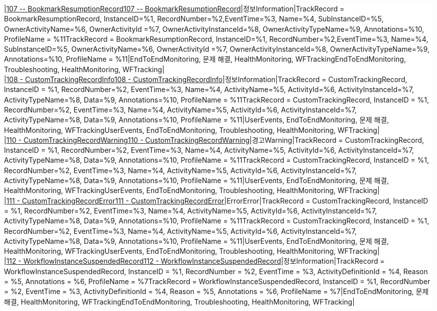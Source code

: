 |[<span data-ttu-id="8d621-140">107 -- BookmarkResumptionRecord</span><span class="sxs-lookup"><span data-stu-id="8d621-140">107 -- BookmarkResumptionRecord</span></span>](107-bookmarkresumptionrecord.md)|<span data-ttu-id="8d621-141">정보</span><span class="sxs-lookup"><span data-stu-id="8d621-141">Information</span></span>|<span data-ttu-id="8d621-142">TrackRecord = BookmarkResumptionRecord, InstanceID=%1, RecordNumber=%2,EventTime=%3, Name=%4, SubInstanceID=%5,  OwnerActivityName=%6, OwnerActivityId =%7, OwnerActivityInstanceId=%8, OwnerActivityTypeName=%9, Annotations=%10, ProfileName = %11</span><span class="sxs-lookup"><span data-stu-id="8d621-142">TrackRecord = BookmarkResumptionRecord, InstanceID=%1, RecordNumber=%2,EventTime=%3, Name=%4, SubInstanceID=%5, OwnerActivityName=%6, OwnerActivityId =%7, OwnerActivityInstanceId=%8, OwnerActivityTypeName=%9, Annotations=%10, ProfileName = %11</span></span>|<span data-ttu-id="8d621-143">EndToEndMonitoring, 문제 해결, HealthMonitoring, WFTracking</span><span class="sxs-lookup"><span data-stu-id="8d621-143">EndToEndMonitoring, Troubleshooting, HealthMonitoring, WFTracking</span></span>|  
|[<span data-ttu-id="8d621-144">108 - CustomTrackingRecordInfo</span><span class="sxs-lookup"><span data-stu-id="8d621-144">108 - CustomTrackingRecordInfo</span></span>](108-customtrackingrecordinfo.md)|<span data-ttu-id="8d621-145">정보</span><span class="sxs-lookup"><span data-stu-id="8d621-145">Information</span></span>|<span data-ttu-id="8d621-146">TrackRecord = CustomTrackingRecord, InstanceID = %1, RecordNumber=%2, EventTime=%3, Name=%4, ActivityName=%5, ActivityId=%6, ActivityInstanceId=%7, ActivityTypeName=%8, Data=%9, Annotations=%10, ProfileName = %11</span><span class="sxs-lookup"><span data-stu-id="8d621-146">TrackRecord = CustomTrackingRecord, InstanceID = %1, RecordNumber=%2, EventTime=%3, Name=%4, ActivityName=%5, ActivityId=%6, ActivityInstanceId=%7, ActivityTypeName=%8, Data=%9, Annotations=%10, ProfileName = %11</span></span>|<span data-ttu-id="8d621-147">UserEvents, EndToEndMonitoring, 문제 해결, HealthMonitoring, WFTracking</span><span class="sxs-lookup"><span data-stu-id="8d621-147">UserEvents, EndToEndMonitoring, Troubleshooting, HealthMonitoring, WFTracking</span></span>|  
|[<span data-ttu-id="8d621-148">110 - CustomTrackingRecordWarning</span><span class="sxs-lookup"><span data-stu-id="8d621-148">110 - CustomTrackingRecordWarning</span></span>](110-customtrackingrecordwarning.md)|<span data-ttu-id="8d621-149">경고</span><span class="sxs-lookup"><span data-stu-id="8d621-149">Warning</span></span>|<span data-ttu-id="8d621-150">TrackRecord = CustomTrackingRecord, InstanceID = %1, RecordNumber=%2, EventTime=%3, Name=%4, ActivityName=%5, ActivityId=%6, ActivityInstanceId=%7, ActivityTypeName=%8, Data=%9, Annotations=%10, ProfileName = %11</span><span class="sxs-lookup"><span data-stu-id="8d621-150">TrackRecord = CustomTrackingRecord, InstanceID = %1, RecordNumber=%2, EventTime=%3, Name=%4, ActivityName=%5, ActivityId=%6, ActivityInstanceId=%7, ActivityTypeName=%8, Data=%9, Annotations=%10, ProfileName = %11</span></span>|<span data-ttu-id="8d621-151">UserEvents, EndToEndMonitoring, 문제 해결, HealthMonitoring, WFTracking</span><span class="sxs-lookup"><span data-stu-id="8d621-151">UserEvents, EndToEndMonitoring, Troubleshooting, HealthMonitoring, WFTracking</span></span>|  
|[<span data-ttu-id="8d621-152">111 - CustomTrackingRecordError</span><span class="sxs-lookup"><span data-stu-id="8d621-152">111 - CustomTrackingRecordError</span></span>](111-customtrackingrecorderror.md)|<span data-ttu-id="8d621-153">Error</span><span class="sxs-lookup"><span data-stu-id="8d621-153">Error</span></span>|<span data-ttu-id="8d621-154">TrackRecord = CustomTrackingRecord, InstanceID = %1, RecordNumber=%2, EventTime=%3, Name=%4, ActivityName=%5, ActivityId=%6, ActivityInstanceId=%7, ActivityTypeName=%8, Data=%9, Annotations=%10, ProfileName = %11</span><span class="sxs-lookup"><span data-stu-id="8d621-154">TrackRecord = CustomTrackingRecord, InstanceID = %1, RecordNumber=%2, EventTime=%3, Name=%4, ActivityName=%5, ActivityId=%6, ActivityInstanceId=%7, ActivityTypeName=%8, Data=%9, Annotations=%10, ProfileName = %11</span></span>|<span data-ttu-id="8d621-155">UserEvents, EndToEndMonitoring, 문제 해결, HealthMonitoring, WFTracking</span><span class="sxs-lookup"><span data-stu-id="8d621-155">UserEvents, EndToEndMonitoring, Troubleshooting, HealthMonitoring, WFTracking</span></span>|  
|[<span data-ttu-id="8d621-156">112 - WorkflowInstanceSuspendedRecord</span><span class="sxs-lookup"><span data-stu-id="8d621-156">112 - WorkflowInstanceSuspendedRecord</span></span>](112-workflowinstancesuspendedrecord.md)|<span data-ttu-id="8d621-157">정보</span><span class="sxs-lookup"><span data-stu-id="8d621-157">Information</span></span>|<span data-ttu-id="8d621-158">TrackRecord = WorkflowInstanceSuspendedRecord, InstanceID = %1, RecordNumber = %2, EventTime = %3, ActivityDefinitionId = %4, Reason = %5, Annotations = %6, ProfileName = %7</span><span class="sxs-lookup"><span data-stu-id="8d621-158">TrackRecord = WorkflowInstanceSuspendedRecord, InstanceID = %1, RecordNumber = %2, EventTime = %3, ActivityDefinitionId = %4, Reason = %5, Annotations = %6, ProfileName = %7</span></span>|<span data-ttu-id="8d621-159">EndToEndMonitoring, 문제 해결, HealthMonitoring, WFTracking</span><span class="sxs-lookup"><span data-stu-id="8d621-159">EndToEndMonitoring, Troubleshooting, HealthMonitoring, WFTracking</span></span>|  
